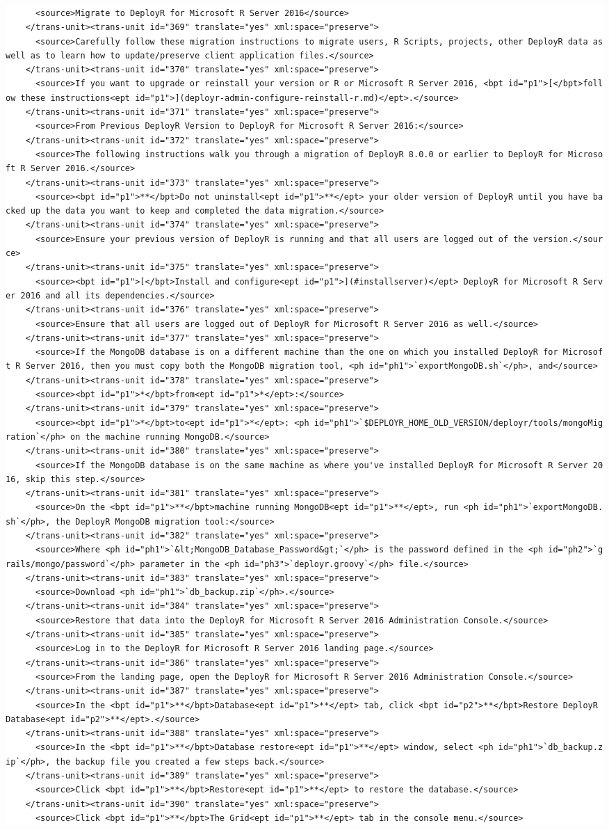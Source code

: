           <source>Migrate to DeployR for Microsoft R Server 2016</source>
        </trans-unit><trans-unit id="369" translate="yes" xml:space="preserve">
          <source>Carefully follow these migration instructions to migrate users, R Scripts, projects, other DeployR data as well as to learn how to update/preserve client application files.</source>
        </trans-unit><trans-unit id="370" translate="yes" xml:space="preserve">
          <source>If you want to upgrade or reinstall your version or R or Microsoft R Server 2016, <bpt id="p1">[</bpt>follow these instructions<ept id="p1">](deployr-admin-configure-reinstall-r.md)</ept>.</source>
        </trans-unit><trans-unit id="371" translate="yes" xml:space="preserve">
          <source>From Previous DeployR Version to DeployR for Microsoft R Server 2016:</source>
        </trans-unit><trans-unit id="372" translate="yes" xml:space="preserve">
          <source>The following instructions walk you through a migration of DeployR 8.0.0 or earlier to DeployR for Microsoft R Server 2016.</source>
        </trans-unit><trans-unit id="373" translate="yes" xml:space="preserve">
          <source><bpt id="p1">**</bpt>Do not uninstall<ept id="p1">**</ept> your older version of DeployR until you have backed up the data you want to keep and completed the data migration.</source>
        </trans-unit><trans-unit id="374" translate="yes" xml:space="preserve">
          <source>Ensure your previous version of DeployR is running and that all users are logged out of the version.</source>
        </trans-unit><trans-unit id="375" translate="yes" xml:space="preserve">
          <source><bpt id="p1">[</bpt>Install and configure<ept id="p1">](#installserver)</ept> DeployR for Microsoft R Server 2016 and all its dependencies.</source>
        </trans-unit><trans-unit id="376" translate="yes" xml:space="preserve">
          <source>Ensure that all users are logged out of DeployR for Microsoft R Server 2016 as well.</source>
        </trans-unit><trans-unit id="377" translate="yes" xml:space="preserve">
          <source>If the MongoDB database is on a different machine than the one on which you installed DeployR for Microsoft R Server 2016, then you must copy both the MongoDB migration tool, <ph id="ph1">`exportMongoDB.sh`</ph>, and</source>
        </trans-unit><trans-unit id="378" translate="yes" xml:space="preserve">
          <source><bpt id="p1">*</bpt>from<ept id="p1">*</ept>:</source>
        </trans-unit><trans-unit id="379" translate="yes" xml:space="preserve">
          <source><bpt id="p1">*</bpt>to<ept id="p1">*</ept>: <ph id="ph1">`$DEPLOYR_HOME_OLD_VERSION/deployr/tools/mongoMigration`</ph> on the machine running MongoDB.</source>
        </trans-unit><trans-unit id="380" translate="yes" xml:space="preserve">
          <source>If the MongoDB database is on the same machine as where you've installed DeployR for Microsoft R Server 2016, skip this step.</source>
        </trans-unit><trans-unit id="381" translate="yes" xml:space="preserve">
          <source>On the <bpt id="p1">**</bpt>machine running MongoDB<ept id="p1">**</ept>, run <ph id="ph1">`exportMongoDB.sh`</ph>, the DeployR MongoDB migration tool:</source>
        </trans-unit><trans-unit id="382" translate="yes" xml:space="preserve">
          <source>Where <ph id="ph1">`&lt;MongoDB_Database_Password&gt;`</ph> is the password defined in the <ph id="ph2">`grails/mongo/password`</ph> parameter in the <ph id="ph3">`deployr.groovy`</ph> file.</source>
        </trans-unit><trans-unit id="383" translate="yes" xml:space="preserve">
          <source>Download <ph id="ph1">`db_backup.zip`</ph>.</source>
        </trans-unit><trans-unit id="384" translate="yes" xml:space="preserve">
          <source>Restore that data into the DeployR for Microsoft R Server 2016 Administration Console.</source>
        </trans-unit><trans-unit id="385" translate="yes" xml:space="preserve">
          <source>Log in to the DeployR for Microsoft R Server 2016 landing page.</source>
        </trans-unit><trans-unit id="386" translate="yes" xml:space="preserve">
          <source>From the landing page, open the DeployR for Microsoft R Server 2016 Administration Console.</source>
        </trans-unit><trans-unit id="387" translate="yes" xml:space="preserve">
          <source>In the <bpt id="p1">**</bpt>Database<ept id="p1">**</ept> tab, click <bpt id="p2">**</bpt>Restore DeployR Database<ept id="p2">**</ept>.</source>
        </trans-unit><trans-unit id="388" translate="yes" xml:space="preserve">
          <source>In the <bpt id="p1">**</bpt>Database restore<ept id="p1">**</ept> window, select <ph id="ph1">`db_backup.zip`</ph>, the backup file you created a few steps back.</source>
        </trans-unit><trans-unit id="389" translate="yes" xml:space="preserve">
          <source>Click <bpt id="p1">**</bpt>Restore<ept id="p1">**</ept> to restore the database.</source>
        </trans-unit><trans-unit id="390" translate="yes" xml:space="preserve">
          <source>Click <bpt id="p1">**</bpt>The Grid<ept id="p1">**</ept> tab in the console menu.</source>